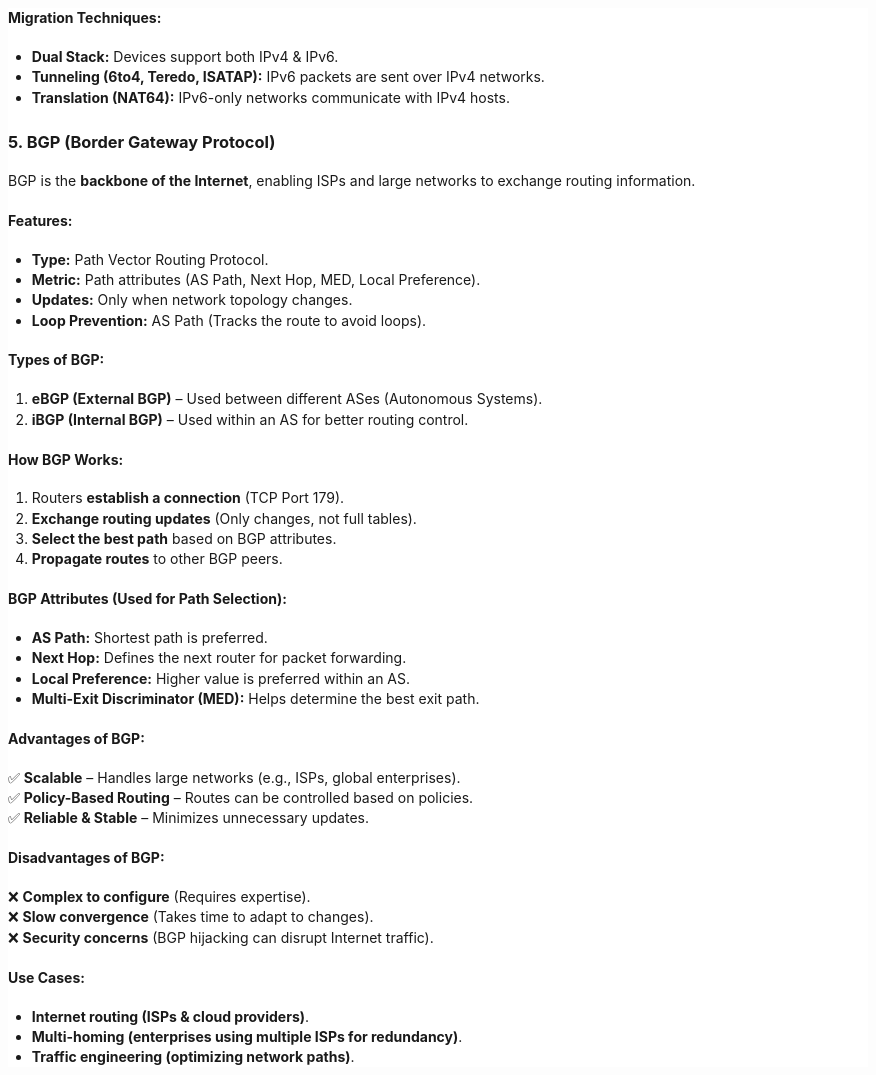 #### **Migration Techniques:**

- **Dual Stack:** Devices support both IPv4 & IPv6.
- **Tunneling (6to4, Teredo, ISATAP):** IPv6 packets are sent over IPv4 networks.
- **Translation (NAT64):** IPv6-only networks communicate with IPv4 hosts.

### **5. BGP (Border Gateway Protocol)**

BGP is the **backbone of the Internet**, enabling ISPs and large networks to exchange routing information.

#### **Features:**

- **Type:** Path Vector Routing Protocol.
- **Metric:** Path attributes (AS Path, Next Hop, MED, Local Preference).
- **Updates:** Only when network topology changes.
- **Loop Prevention:** AS Path (Tracks the route to avoid loops).

#### **Types of BGP:**

1. **eBGP (External BGP)** – Used between different ASes (Autonomous Systems).
2. **iBGP (Internal BGP)** – Used within an AS for better routing control.

#### **How BGP Works:**

1. Routers **establish a connection** (TCP Port 179).
2. **Exchange routing updates** (Only changes, not full tables).
3. **Select the best path** based on BGP attributes.
4. **Propagate routes** to other BGP peers.

#### **BGP Attributes (Used for Path Selection):**

- **AS Path:** Shortest path is preferred.
- **Next Hop:** Defines the next router for packet forwarding.
- **Local Preference:** Higher value is preferred within an AS.
- **Multi-Exit Discriminator (MED):** Helps determine the best exit path.

#### **Advantages of BGP:**

✅ **Scalable** – Handles large networks (e.g., ISPs, global enterprises).  
✅ **Policy-Based Routing** – Routes can be controlled based on policies.  
✅ **Reliable & Stable** – Minimizes unnecessary updates.

#### **Disadvantages of BGP:**

❌ **Complex to configure** (Requires expertise).  
❌ **Slow convergence** (Takes time to adapt to changes).  
❌ **Security concerns** (BGP hijacking can disrupt Internet traffic).

#### **Use Cases:**

- **Internet routing (ISPs & cloud providers)**.
- **Multi-homing (enterprises using multiple ISPs for redundancy)**.
- **Traffic engineering (optimizing network paths)**.
